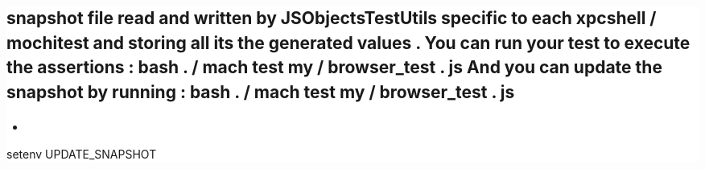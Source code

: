 snapshot
file
read
and
written
by
JSObjectsTestUtils
specific
to
each
xpcshell
/
mochitest
and
storing
all
its
the
generated
values
.
You
can
run
your
test
to
execute
the
assertions
:
bash
.
/
mach
test
my
/
browser_test
.
js
And
you
can
update
the
snapshot
by
running
:
bash
.
/
mach
test
my
/
browser_test
.
js
-
-
setenv
UPDATE_SNAPSHOT